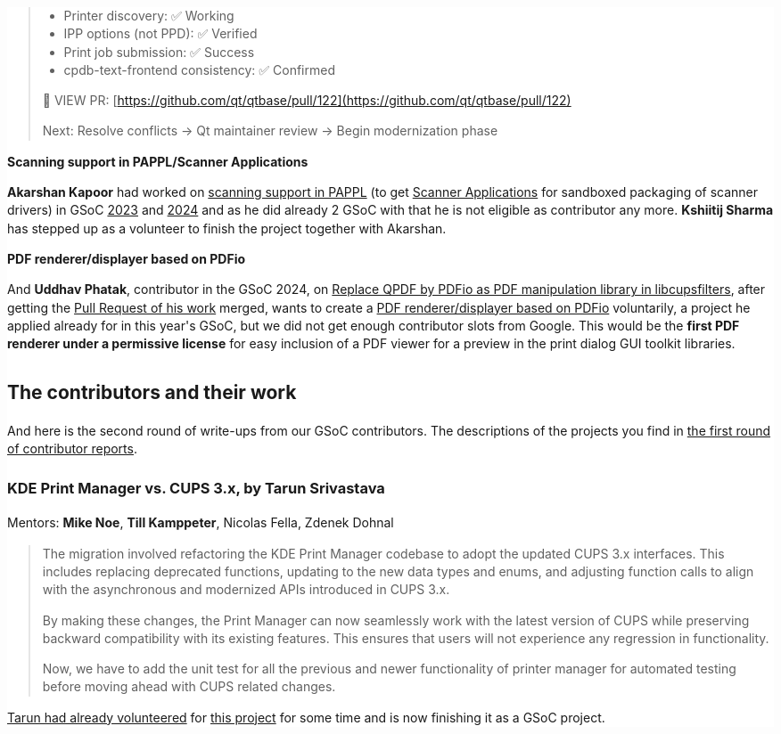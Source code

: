 > - Printer discovery: ✅ Working
> - IPP options (not PPD): ✅ Verified  
> - Print job submission: ✅ Success
> - cpdb-text-frontend consistency: ✅ Confirmed
>
> 🔗 VIEW PR: [https://github.com/qt/qtbase/pull/122](https://github.com/qt/qtbase/pull/122)
> 
> Next: Resolve conflicts → Qt maintainer review → Begin modernization phase

**Scanning support in PAPPL/Scanner Applications**

**Akarshan Kapoor** had worked on [scanning support in PAPPL](https://www.youtube.com/watch?v=AAeUseU35Cc) (to get [Scanner Applications](/current/#scanner-applications) for sandboxed packaging of scanner drivers) in GSoC [2023](https://dev.to/kappuccino111/sandboxing-scanners-a-leap-into-the-driverless-realm-gsoc-23-report-3eci) and [2024](https://dev.to/kappuccino111/pappl-scan-api-bridging-gsoc-2024-project-report-2hoc) and as he did already 2 GSoC with that he is not eligible as contributor any more. **Kshiitij Sharma** has stepped up as a volunteer to finish the project together with Akarshan.

**PDF renderer/displayer based on PDFio**

And **Uddhav Phatak**, contributor in the GSoC 2024, on [Replace QPDF by PDFio as PDF manipulation library in libcupsfilters](https://medium.com/@uddhavphatak/gsoc-2024-final-report-the-refactor-report-a46756e9d6ce), after getting the [Pull Request of his work](https://github.com/OpenPrinting/libcupsfilters/pull/71) merged, wants to create a [PDF renderer/displayer based on PDFio](https://wiki.linuxfoundation.org/gsoc/google-summer-code-2025-openprinting-projects#extend_pdfio_to_be_a_pdf_rendererdisplayer) voluntarily, a project he applied already for in this year's GSoC, but we did not get enough contributor slots from Google. This would be the **first PDF renderer under a permissive license** for easy inclusion of a PDF viewer for a preview in the print dialog GUI toolkit libraries.


## The contributors and their work
And here is the second round of write-ups from our GSoC contributors. The descriptions of the projects you find in [the first round of contributor reports](/OpenPrinting-News-Google-Summer-of-Code-2025-Contributors-selected-and-projects-started/).

### KDE Print Manager vs. CUPS 3.x, by Tarun Srivastava
Mentors: **Mike Noe**, **Till Kamppeter**, Nicolas Fella, Zdenek Dohnal

> The migration involved refactoring the KDE Print Manager codebase to adopt the updated CUPS 3.x interfaces. This includes replacing deprecated functions, updating to the new data types and enums, and adjusting function calls to align with the asynchronous and modernized APIs introduced in CUPS 3.x.
>
> By making these changes, the Print Manager can now seamlessly work with the latest version of CUPS while preserving backward compatibility with its existing features. This ensures that users will not experience any regression in functionality.
>
> Now, we have to add the unit test for all the previous and newer functionality of printer manager for automated testing before moving ahead with CUPS related changes.

[Tarun had already volunteered](/OpenPrinting-News-June-2024/#kde-print-manager) for [this project](/OpenPrinting-News-April-2024/#kde-print-manager) for some time and is now finishing it as a GSoC project.

